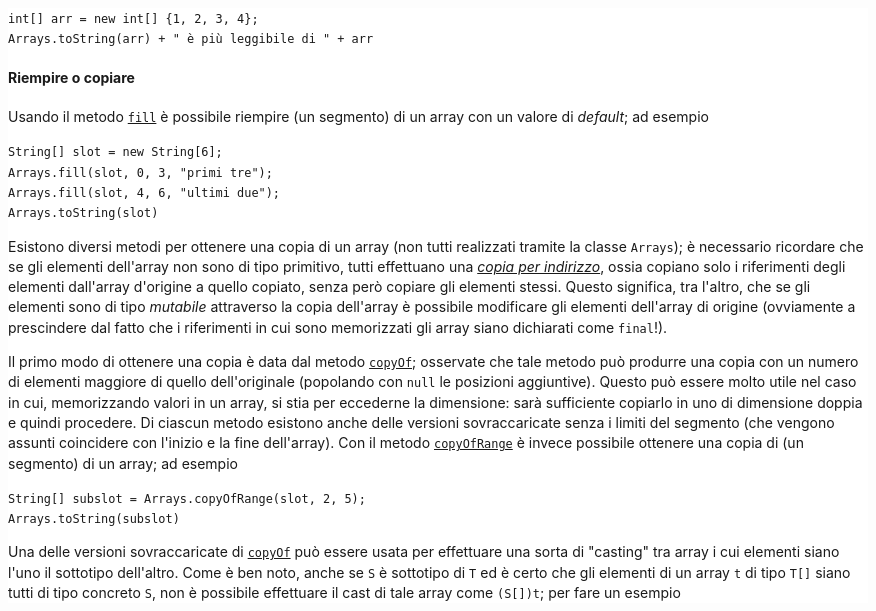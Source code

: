 ```{code-cell}
int[] arr = new int[] {1, 2, 3, 4};
Arrays.toString(arr) + " è più leggibile di " + arr
```

#### Riempire o copiare

Usando il metodo [`fill`](https://docs.oracle.com/en/java/javase/17/docs/api/java.base/java/util/Arrays.html#fill(java.lang.Object%5B%5D,int,int,java.lang.Object)) è possibile riempire (un segmento) di un array con un valore di *default*; ad esempio

```{code-cell}
String[] slot = new String[6];
Arrays.fill(slot, 0, 3, "primi tre");
Arrays.fill(slot, 4, 6, "ultimi due");
Arrays.toString(slot)
```

Esistono diversi metodi per ottenere una copia di un array (non tutti realizzati
tramite la classe `Arrays`); è necessario ricordare che se gli elementi
dell'array non sono di tipo primitivo, tutti effettuano una [*copia per
indirizzo*](https://www.wikiwand.com/it/Copia_di_un_oggetto), ossia copiano solo
i riferimenti degli elementi dall'array d'origine a quello copiato, senza però
copiare gli elementi stessi. Questo significa, tra l'altro, che se gli elementi
sono di tipo *mutabile* attraverso la copia dell'array è possibile modificare
gli elementi dell'array di origine (ovviamente a prescindere dal fatto che i
riferimenti in cui sono memorizzati gli array siano dichiarati come `final`!).

Il primo modo di ottenere una copia è data dal metodo
[`copyOf`](https://docs.oracle.com/en/java/javase/17/docs/api/java.base/java/util/Arrays.html#copyOf(T%5B%5D,int));
osservate che tale metodo può produrre una copia con un numero di elementi
maggiore di quello dell'originale (popolando con `null` le posizioni
aggiuntive). Questo può essere molto utile nel caso in cui, memorizzando valori
in un array, si stia per eccederne la dimensione: sarà sufficiente copiarlo in
uno di dimensione doppia e quindi procedere. Di ciascun metodo esistono anche
delle versioni sovraccaricate senza i limiti del segmento (che vengono assunti
coincidere con l'inizio e la fine dell'array). Con il metodo
[`copyOfRange`](https://docs.oracle.com/en/java/javase/17/docs/api/java.base/java/util/Arrays.html#copyOfRange(T%5B%5D,int,int))
è invece possibile ottenere una copia di (un segmento) di un array; ad esempio

```{code-cell}
String[] subslot = Arrays.copyOfRange(slot, 2, 5);
Arrays.toString(subslot)
```

Una delle versioni sovraccaricate di
[`copyOf`](https://docs.oracle.com/javase/7/docs/api/java/util/Arrays.html#copyOf(U%5B%5D,%20int,%20java.lang.Class))
può essere usata per effettuare una sorta di "casting" tra array i cui elementi
siano l'uno il sottotipo dell'altro. Come è ben noto, anche se `S` è sottotipo
di `T` ed è certo che gli elementi di un array `t` di tipo `T[]` siano tutti di
tipo concreto `S`, non è possibile effettuare il cast di tale array come
`(S[])t`; per fare un esempio
